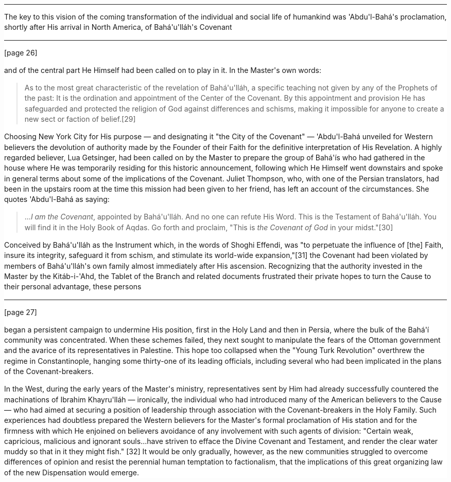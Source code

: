 
* * *

  
  
The key to this vision of the coming transformation of the individual and social life of humankind was 'Abdu'l-Bahá's proclamation, shortly after His arrival in North America, of Bahá'u'lláh's Covenant  
  

* * *

\[page 26\]  
  
and of the central part He Himself had been called on to play in it. In the Master's own words:  

> As to the most great characteristic of the revelation of Bahá'u'lláh, a specific teaching not given by any of the Prophets of the past: It is the ordination and appointment of the Center of the Covenant. By this appointment and provision He has safeguarded and protected the religion of God against differences and schisms, making it impossible for anyone to create a new sect or faction of belief.\[29\]

  
Choosing New York City for His purpose — and designating it "the City of the Covenant" — 'Abdu'l-Bahá unveiled for Western believers the devolution of authority made by the Founder of their Faith for the definitive interpretation of His Revelation. A highly regarded believer, Lua Getsinger, had been called on by the Master to prepare the group of Bahá'ís who had gathered in the house where He was temporarily residing for this historic announcement, following which He Himself went downstairs and spoke in general terms about some of the implications of the Covenant. Juliet Thompson, who, with one of the Persian translators, had been in the upstairs room at the time this mission had been given to her friend, has left an account of the circumstances. She quotes 'Abdu'l-Bahá as saying:  

> ..._I am the Covenant_, appointed by Bahá'u'lláh. And no one can refute His Word. This is the Testament of Bahá'u'lláh. You will find it in the Holy Book of Aqdas. Go forth and proclaim, "This is _the Covenant of God_ in your midst."\[30\]

  
Conceived by Bahá'u'lláh as the Instrument which, in the words of Shoghi Effendi, was "to perpetuate the influence of \[the\] Faith, insure its integrity, safeguard it from schism, and stimulate its world-wide expansion,"\[31\] the Covenant had been violated by members of Bahá'u'lláh's own family almost immediately after His ascension. Recognizing that the authority invested in the Master by the Kitáb-i-'Ahd, the Tablet of the Branch and related documents frustrated their private hopes to turn the Cause to their personal advantage, these persons  
  

* * *

\[page 27\]  
  
began a persistent campaign to undermine His position, first in the Holy Land and then in Persia, where the bulk of the Bahá'í community was concentrated. When these schemes failed, they next sought to manipulate the fears of the Ottoman government and the avarice of its representatives in Palestine. This hope too collapsed when the "Young Turk Revolution" overthrew the regime in Constantinople, hanging some thirty-one of its leading officials, including several who had been implicated in the plans of the Covenant-breakers.  
  
In the West, during the early years of the Master's ministry, representatives sent by Him had already successfully countered the machinations of Ibrahim Khayru'lláh — ironically, the individual who had introduced many of the American believers to the Cause — who had aimed at securing a position of leadership through association with the Covenant-breakers in the Holy Family. Such experiences had doubtless prepared the Western believers for the Master's formal proclamation of His station and for the firmness with which He enjoined on believers avoidance of any involvement with such agents of division: "Certain weak, capricious, malicious and ignorant souls...have striven to efface the Divine Covenant and Testament, and render the clear water muddy so that in it they might fish." \[32\] It would be only gradually, however, as the new communities struggled to overcome differences of opinion and resist the perennial human temptation to factionalism, that the implications of this great organizing law of the new Dispensation would emerge.  
  